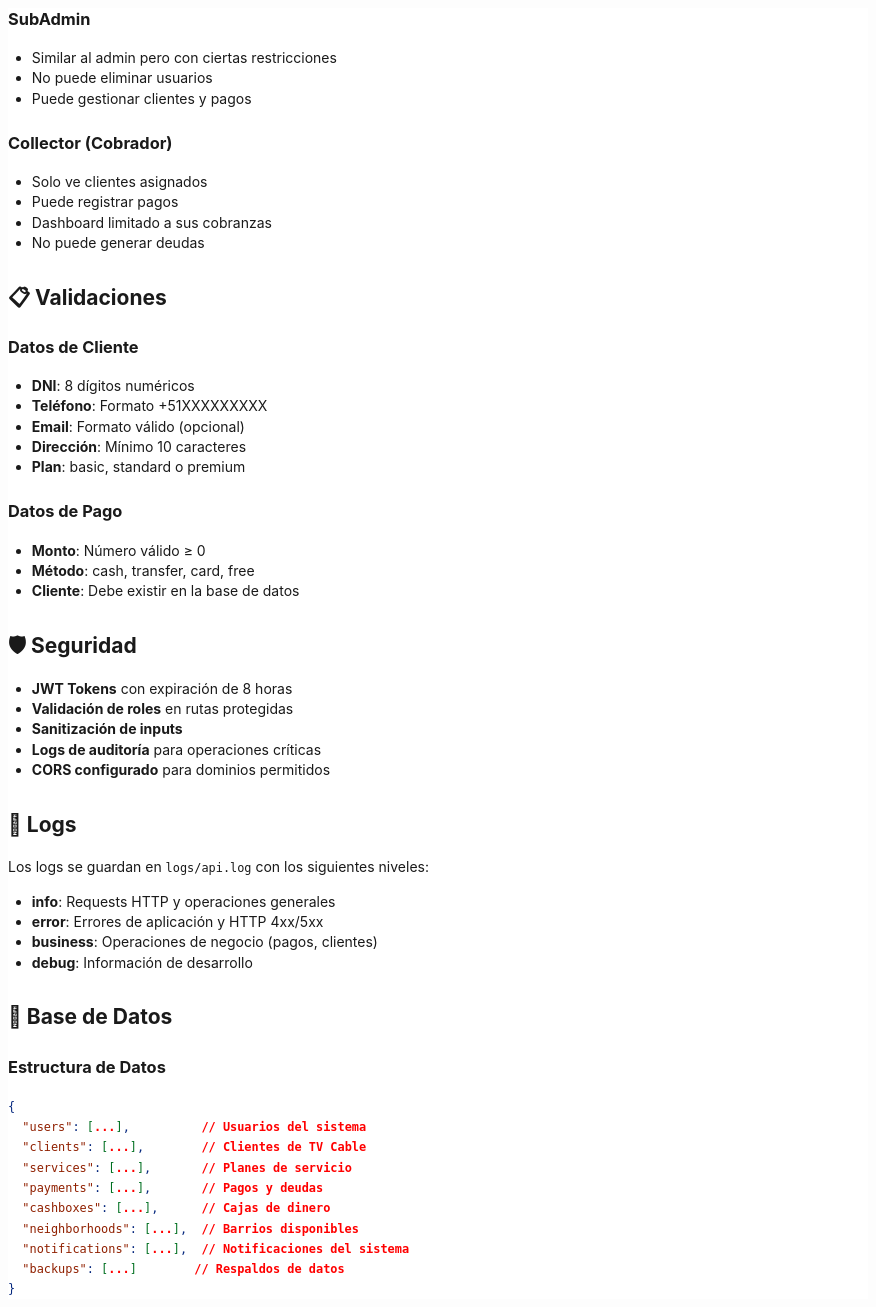 ### SubAdmin
- Similar al admin pero con ciertas restricciones
- No puede eliminar usuarios
- Puede gestionar clientes y pagos

### Collector (Cobrador)
- Solo ve clientes asignados
- Puede registrar pagos
- Dashboard limitado a sus cobranzas
- No puede generar deudas

## 📋 Validaciones

### Datos de Cliente
- **DNI**: 8 dígitos numéricos
- **Teléfono**: Formato +51XXXXXXXXX
- **Email**: Formato válido (opcional)
- **Dirección**: Mínimo 10 caracteres
- **Plan**: basic, standard o premium

### Datos de Pago
- **Monto**: Número válido ≥ 0
- **Método**: cash, transfer, card, free
- **Cliente**: Debe existir en la base de datos

## 🛡️ Seguridad

- **JWT Tokens** con expiración de 8 horas
- **Validación de roles** en rutas protegidas
- **Sanitización de inputs**
- **Logs de auditoría** para operaciones críticas
- **CORS configurado** para dominios permitidos

## 📝 Logs

Los logs se guardan en `logs/api.log` con los siguientes niveles:
- **info**: Requests HTTP y operaciones generales
- **error**: Errores de aplicación y HTTP 4xx/5xx
- **business**: Operaciones de negocio (pagos, clientes)
- **debug**: Información de desarrollo

## 🔄 Base de Datos

### Estructura de Datos
```json
{
  "users": [...],          // Usuarios del sistema
  "clients": [...],        // Clientes de TV Cable
  "services": [...],       // Planes de servicio
  "payments": [...],       // Pagos y deudas
  "cashboxes": [...],      // Cajas de dinero
  "neighborhoods": [...],  // Barrios disponibles
  "notifications": [...],  // Notificaciones del sistema
  "backups": [...]        // Respaldos de datos
}
```
